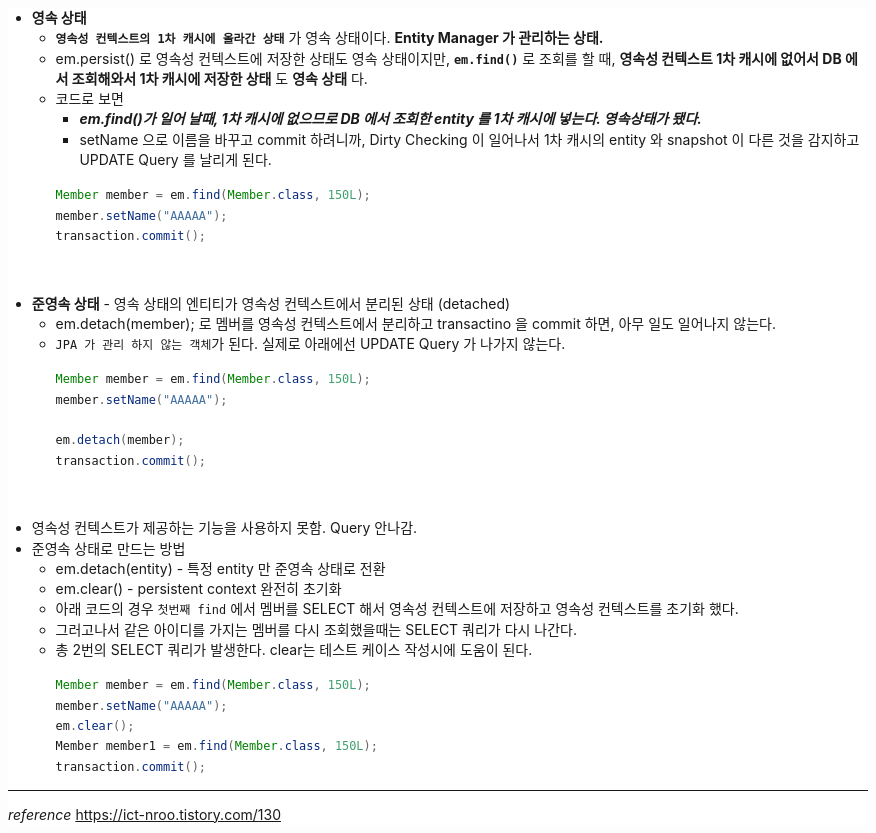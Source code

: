+ **영속 상태**
  + **`영속성 컨텍스트의 1차 캐시에 올라간 상태`** 가 영속 상태이다. **Entity Manager 가 관리하는 상태.**
  + em.persist() 로 영속성 컨텍스트에 저장한 상태도 영속 상태이지만, **`em.find()`** 로 조회를 할 때, **영속성 컨텍스트 1차 캐시에 없어서 DB 에서 조회해와서 1차 캐시에 저장한 상태** 도 **영속 상태** 다.
  + 코드로 보면
    + ***em.find()가 일어 날때, 1차 캐시에 없으므로 DB 에서 조회한 entity 를 1차 캐시에 넣는다. 영속상태가 됐다.***
    + setName 으로 이름을 바꾸고 commit 하려니까, Dirty Checking 이 일어나서 1차 캐시의 entity 와 snapshot 이 다른 것을 감지하고 UPDATE Query 를 날리게 된다.
    ```java
    Member member = em.find(Member.class, 150L);​
    member.setName("AAAAA");
    transaction.commit();
    ```

<br>

+ **준영속 상태** - 영속 상태의 엔티티가 영속성 컨텍스트에서 분리된 상태 (detached)
  + em.detach(member); 로 멤버를 영속성 컨텍스트에서 분리하고 transactino 을 commit 하면, 아무 일도 일어나지 않는다.
  + `JPA 가 관리 하지 않는 객체`가 된다. 실제로 아래에선 UPDATE Query 가 나가지 않는다.
    ```java
    Member member = em.find(Member.class, 150L);
    member.setName("AAAAA");

    ​em.detach(member);
    ​transaction.commit();
    ```

<br>
    
+ 영속성 컨텍스트가 제공하는 기능을 사용하지 못함. Query 안나감.
+ 준영속 상태로 만드는 방법
  + em.detach(entity) - 특정 entity 만 준영속 상태로 전환
  + em.clear() - persistent context 완전히 초기화
  + 아래 코드의 경우 `첫번째 find` 에서 멤버를 SELECT 해서 영속성 컨텍스트에 저장하고 영속성 컨텍스트를 초기화 했다.
  + 그러고나서 같은 아이디를 가지는 멤버를 다시 조회했을때는 SELECT 쿼리가 다시 나간다.
  + 총 2번의 SELECT 쿼리가 발생한다. clear는 테스트 케이스 작성시에 도움이 된다.
    ```java
    Member member = em.find(Member.class, 150L);
    member.setName("AAAAA");
    ​em.clear();
    ​Member member1 = em.find(Member.class, 150L);​
    transaction.commit();
    ```



---
    
*reference* https://ict-nroo.tistory.com/130

